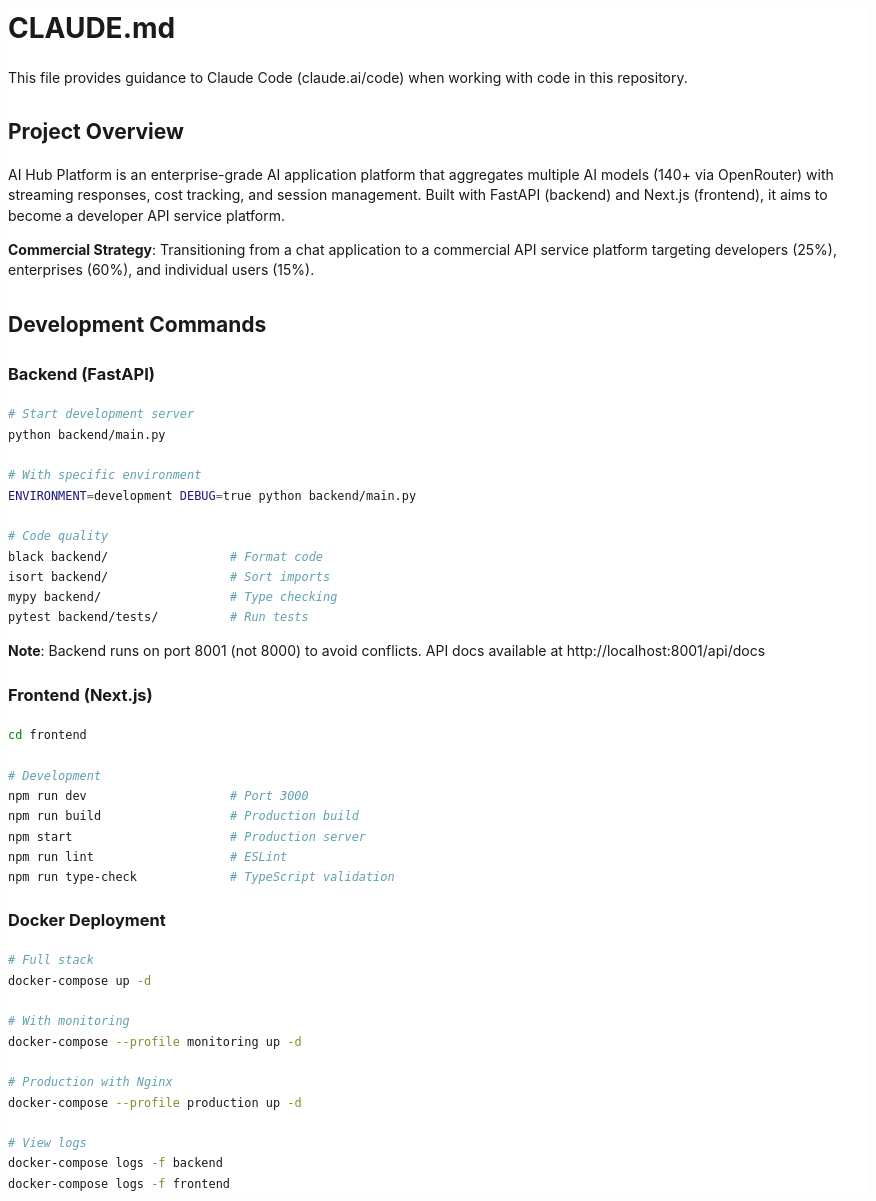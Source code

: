 # CLAUDE.md

This file provides guidance to Claude Code (claude.ai/code) when working with code in this repository.

## Project Overview

AI Hub Platform is an enterprise-grade AI application platform that aggregates multiple AI models (140+ via OpenRouter) with streaming responses, cost tracking, and session management. Built with FastAPI (backend) and Next.js (frontend), it aims to become a developer API service platform.

**Commercial Strategy**: Transitioning from a chat application to a commercial API service platform targeting developers (25%), enterprises (60%), and individual users (15%).

## Development Commands

### Backend (FastAPI)

```bash
# Start development server
python backend/main.py

# With specific environment
ENVIRONMENT=development DEBUG=true python backend/main.py

# Code quality
black backend/                 # Format code
isort backend/                 # Sort imports
mypy backend/                  # Type checking
pytest backend/tests/          # Run tests
```

**Note**: Backend runs on port 8001 (not 8000) to avoid conflicts. API docs available at http://localhost:8001/api/docs

### Frontend (Next.js)

```bash
cd frontend

# Development
npm run dev                    # Port 3000
npm run build                  # Production build
npm start                      # Production server
npm run lint                   # ESLint
npm run type-check             # TypeScript validation
```

### Docker Deployment

```bash
# Full stack
docker-compose up -d

# With monitoring
docker-compose --profile monitoring up -d

# Production with Nginx
docker-compose --profile production up -d

# View logs
docker-compose logs -f backend
docker-compose logs -f frontend
```
